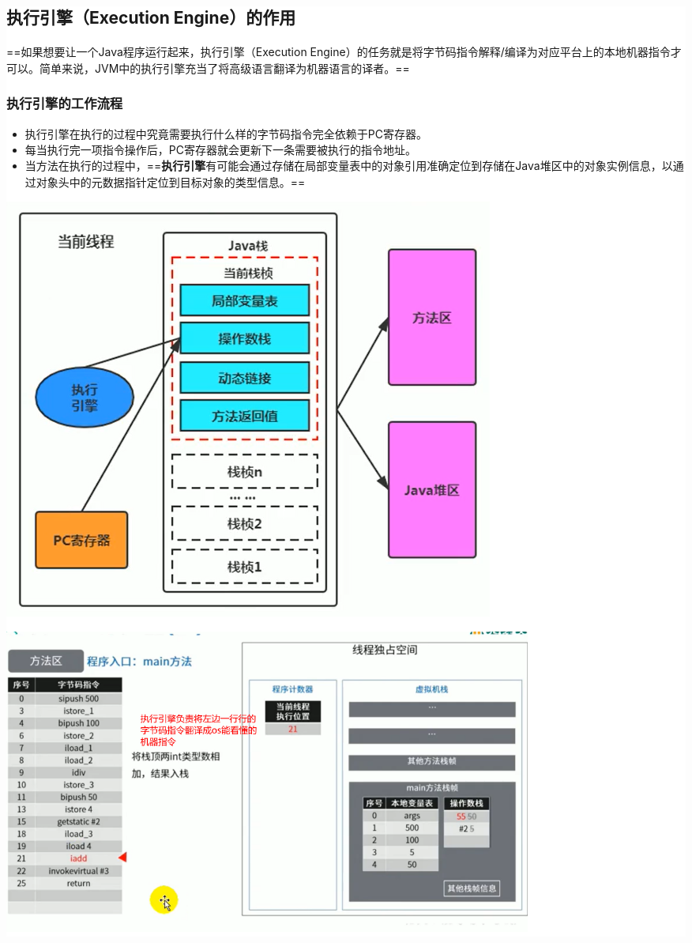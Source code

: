 ## 执行引擎（Execution Engine）的作用

==如果想要让一个Java程序运行起来，执行引擎（Execution Engine）的任务就是将字节码指令解释/编译为对应平台上的本地机器指令才可以。简单来说，JVM中的执行引擎充当了将高级语言翻译为机器语言的译者。==

### 执行引擎的工作流程

- 执行引擎在执行的过程中究竟需要执行什么样的字节码指令完全依赖于PC寄存器。
- 每当执行完一项指令操作后，PC寄存器就会更新下一条需要被执行的指令地址。
- 当方法在执行的过程中，==**执行引擎**有可能会通过存储在局部变量表中的对象引用准确定位到存储在Java堆区中的对象实例信息，以通过对象头中的元数据指针定位到目标对象的类型信息。==

![image-20200710081627217](images/image-20200710081627217.png)

![](images/1.png)
